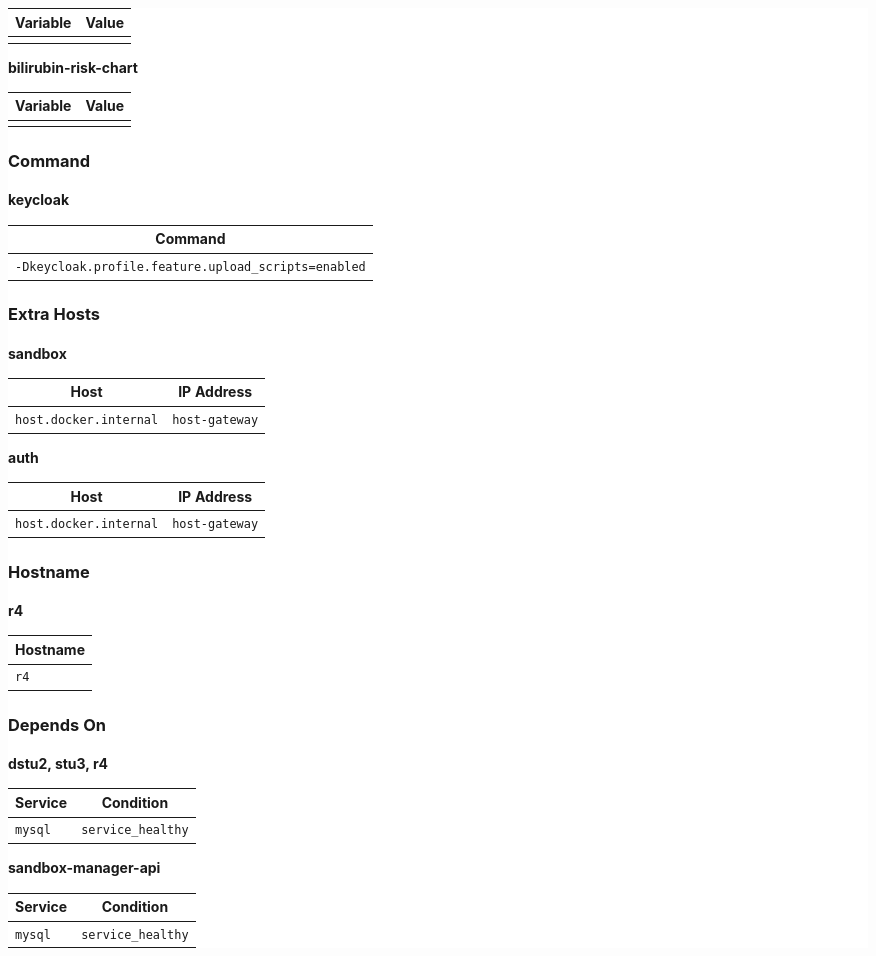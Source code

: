 | Variable  | Value |
|-----------|-------|
|           |       |

**bilirubin-risk-chart**

| Variable  | Value |
|-----------|-------|
|           |       |

### Command

**keycloak**

| Command |
|---------|
| `-Dkeycloak.profile.feature.upload_scripts=enabled` |

### Extra Hosts

**sandbox**

| Host                   | IP Address         |
|------------------------ |------------------- |
| `host.docker.internal` | `host-gateway`     |

**auth**

| Host                   | IP Address         |
|------------------------ |------------------- |
| `host.docker.internal` | `host-gateway`     |

### Hostname

**r4**

| Hostname |
|--------- |
| `r4`     |

### Depends On

**dstu2, stu3, r4**

| Service | Condition        |
|---------|------------------|
| `mysql` | `service_healthy`|

**sandbox-manager-api**

| Service | Condition        |
|---------|------------------|
| `mysql` | `service_healthy`|
